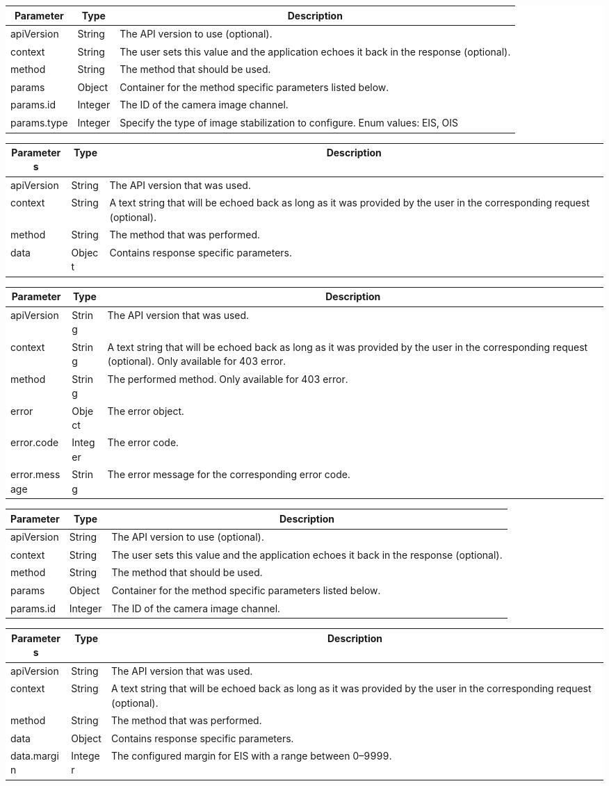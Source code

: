 | Parameter | Type | Description |
| --- | --- | --- |
| apiVersion | String | The API version to use (optional). |
| context | String | The user sets this value and the application echoes it back in the response (optional). |
| method | String | The method that should be used. |
| params | Object | Container for the method specific parameters listed below. |
| params.id | Integer | The ID of the camera image channel. |
| params.type | Integer | Specify the type of image stabilization to configure. Enum values: EIS, OIS |

| Parameters | Type | Description |
| --- | --- | --- |
| apiVersion | String | The API version that was used. |
| context | String | A text string that will be echoed back as long as it was provided by the user in the corresponding request (optional). |
| method | String | The method that was performed. |
| data | Object | Contains response specific parameters. |

| Parameter | Type | Description |
| --- | --- | --- |
| apiVersion | String | The API version that was used. |
| context | String | A text string that will be echoed back as long as it was provided by the user in the corresponding request (optional). Only available for 403 error. |
| method | String | The performed method. Only available for 403 error. |
| error | Object | The error object. |
| error.code | Integer | The error code. |
| error.message | String | The error message for the corresponding error code. |

| Parameter | Type | Description |
| --- | --- | --- |
| apiVersion | String | The API version to use (optional). |
| context | String | The user sets this value and the application echoes it back in the response (optional). |
| method | String | The method that should be used. |
| params | Object | Container for the method specific parameters listed below. |
| params.id | Integer | The ID of the camera image channel. |

| Parameters | Type | Description |
| --- | --- | --- |
| apiVersion | String | The API version that was used. |
| context | String | A text string that will be echoed back as long as it was provided by the user in the corresponding request (optional). |
| method | String | The method that was performed. |
| data | Object | Contains response specific parameters. |
| data.margin | Integer | The configured margin for EIS with a range between 0–9999. |
